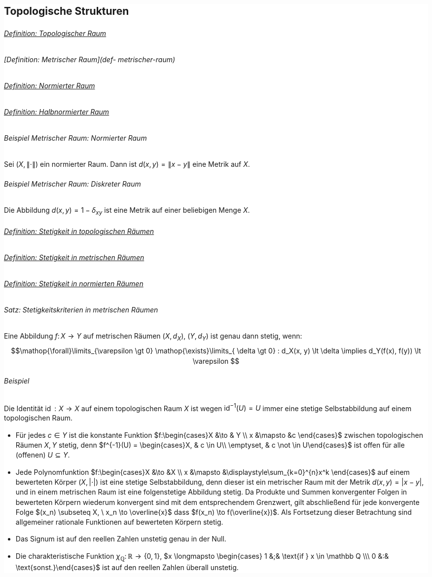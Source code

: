 ## Topologische Strukturen

###### [Definition: Topologischer Raum](def-topologischer-raum)

###### [Definition: Metrischer Raum](def- metrischer-raum)
###### [Definition: Normierter Raum](def-normierter-raum)

###### [Definition: Halbnormierter Raum](def-halbnormierter-raum)
###### Beispiel Metrischer Raum: Normierter Raum
Sei $(X, \left\lVert \cdot  \right\rVert )$ ein normierter Raum. Dann ist $d(x,y) = \left\lVert x -y \right\rVert$ eine Metrik auf $X.$

###### Beispiel Metrischer Raum: Diskreter Raum
Die Abbildung $d(x,y) = 1 - \delta_{xy}$ ist eine Metrik auf einer beliebigen Menge $X.$

###### [Definition: Stetigkeit in topologischen Räumen](def-stetigkeit-topologische-räume)
###### [Definition: Stetigkeit in metrischen Räumen](def-stetigkeit-metrische-räume)
###### [Definition: Stetigkeit in normierten Räumen](def-stetigkeit-normierte-räume)

###### Satz: Stetigkeitskriterien in metrischen Räumen

Eine Abbildung $f \colon X \longrightarrow Y$ auf metrischen Räumen $(X,d_X), \ (Y, d_Y)$ ist genau dann stetig, wenn:
$$\mathop{\forall}\limits_{\varepsilon \gt 0} \mathop{\exists}\limits_{ \delta \gt 0} : d_X(x, y) \lt \delta \implies d_Y(f(x), f(y)) \lt \varepsilon $$

###### Beispiel

Die Identität $\operatorname{id}: X\to X$ auf einem topologischen Raum $X$ ist wegen $\operatorname{id}^{-1}(U) = U$ immer eine stetige Selbstabbildung auf einem topologischen Raum.

- Für jedes $c \in Y$ ist die konstante Funktion $f:\begin{cases}X &\to & Y \\ x &\mapsto &c \end{cases}$ zwischen topologischen Räumen $X,Y$ stetig, denn $f^{-1}(U) = \begin{cases}X, & c \in U\\ \emptyset, & c \not \in U\end{cases}$ ist offen für alle (offenen) $U\subseteq Y$.

- Jede Polynomfunktion $f:\begin{cases}X &\to &X \\ x &\mapsto &\displaystyle\sum_{k=0}^{n}x^k  \end{cases}$ auf einem bewerteten Körper $(X, \left| \cdot  \right| )$ ist eine stetige Selbstabbildung, denn dieser ist ein metrischer Raum mit der Metrik $d(x,y) = |x-y|$, und in einem metrischen Raum ist eine folgenstetige Abbildung stetig. Da Produkte und Summen konvergenter Folgen in bewerteten Körpern wiederum konvergent sind mit dem entsprechendem Grenzwert, gilt abschließend für jede konvergente Folge $(x_n) \subseteq X, \ x_n \to \overline{x}$ dass $f(x_n) \to f(\overline{x})$.
  Als Fortsetzung dieser Betrachtung sind allgemeiner rationale Funktionen auf bewerteten Körpern stetig.

- Das Signum ist auf den reellen Zahlen unstetig genau in der Null.
- Die charakteristische Funktion $\chi  _ \mathbb Q \colon \mathbb R\longrightarrow \{0,1\}$, $x \longmapsto \begin{cases} 1 &;& \text{if } x \in \mathbb Q \\\ 0 &:& \text{sonst.}\end{cases}$ ist auf den reellen Zahlen überall unstetig.
